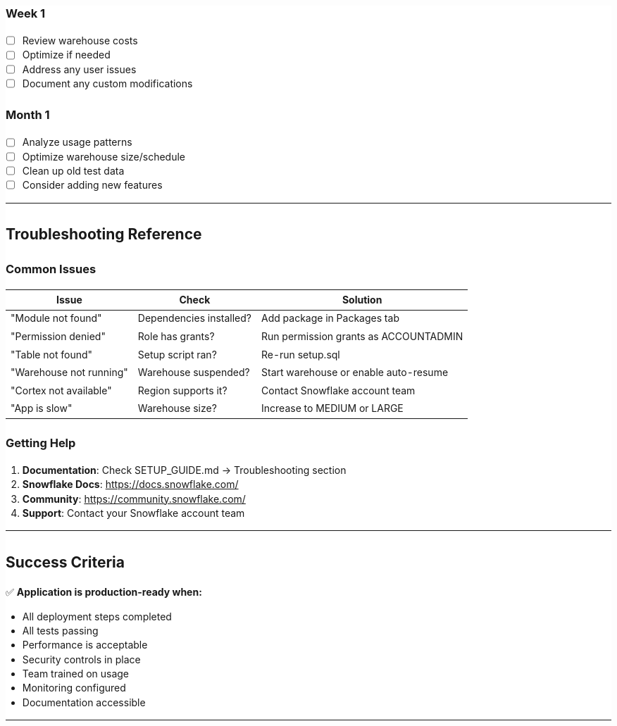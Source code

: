 ### Week 1
- [ ] Review warehouse costs
- [ ] Optimize if needed
- [ ] Address any user issues
- [ ] Document any custom modifications

### Month 1
- [ ] Analyze usage patterns
- [ ] Optimize warehouse size/schedule
- [ ] Clean up old test data
- [ ] Consider adding new features

---

## Troubleshooting Reference

### Common Issues

| Issue | Check | Solution |
|-------|-------|----------|
| "Module not found" | Dependencies installed? | Add package in Packages tab |
| "Permission denied" | Role has grants? | Run permission grants as ACCOUNTADMIN |
| "Table not found" | Setup script ran? | Re-run setup.sql |
| "Warehouse not running" | Warehouse suspended? | Start warehouse or enable auto-resume |
| "Cortex not available" | Region supports it? | Contact Snowflake account team |
| "App is slow" | Warehouse size? | Increase to MEDIUM or LARGE |

### Getting Help

1. **Documentation**: Check SETUP_GUIDE.md → Troubleshooting section
2. **Snowflake Docs**: https://docs.snowflake.com/
3. **Community**: https://community.snowflake.com/
4. **Support**: Contact your Snowflake account team

---

## Success Criteria

✅ **Application is production-ready when:**

- All deployment steps completed
- All tests passing
- Performance is acceptable
- Security controls in place
- Team trained on usage
- Monitoring configured
- Documentation accessible

---